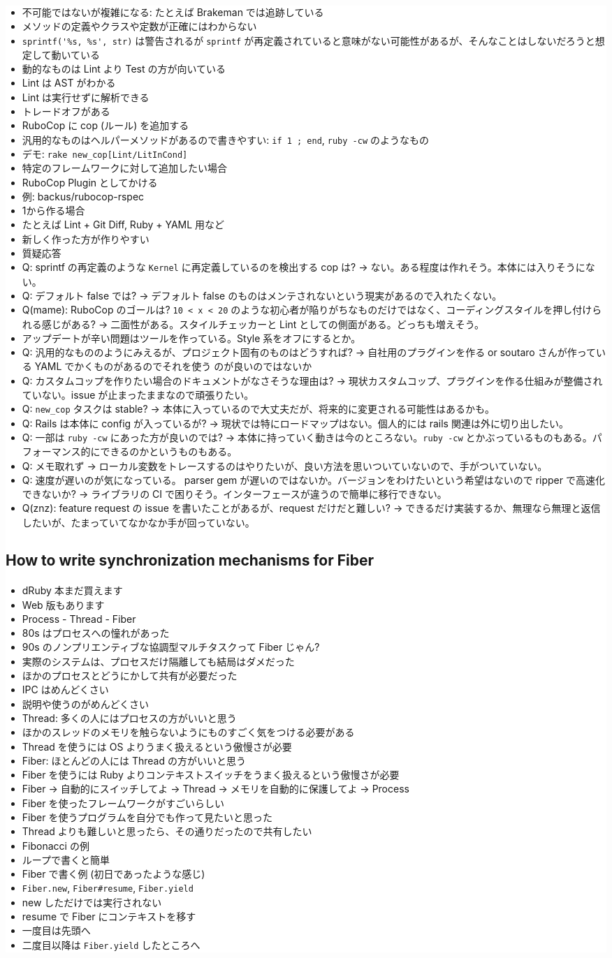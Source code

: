 - 不可能ではないが複雑になる: たとえば Brakeman では追跡している
- メソッドの定義やクラスや定数が正確にはわからない
- `sprintf('%s, %s', str)` は警告されるが `sprintf` が再定義されていると意味がない可能性があるが、そんなことはしないだろうと想定して動いている
- 動的なものは Lint より Test の方が向いている
- Lint は AST がわかる
- Lint は実行せずに解析できる
- トレードオフがある
- RuboCop に cop (ルール) を追加する
- 汎用的なものはヘルパーメソッドがあるので書きやすい: `if 1 ; end`, `ruby -cw` のようなもの
- デモ: `rake new_cop[Lint/LitInCond]`
- 特定のフレームワークに対して追加したい場合
- RuboCop Plugin としてかける
- 例: backus/rubocop-rspec
- 1から作る場合
- たとえば Lint + Git Diff, Ruby + YAML 用など
- 新しく作った方が作りやすい
- 質疑応答
- Q: sprintf の再定義のような `Kernel` に再定義しているのを検出する cop は? → ない。ある程度は作れそう。本体には入りそうにない。
- Q: デフォルト false では? → デフォルト false のものはメンテされないという現実があるので入れたくない。
- Q(mame): RuboCop のゴールは? `10 < x < 20` のような初心者が陥りがちなものだけではなく、コーディングスタイルを押し付けられる感じがある? → 二面性がある。スタイルチェッカーと Lint としての側面がある。どっちも増えそう。
- アップデートが辛い問題はツールを作っている。Style 系をオフにするとか。
- Q: 汎用的なもののようにみえるが、プロジェクト固有のものはどうすれば? → 自社用のプラグインを作る or soutaro さんが作っている YAML でかくものがあるのでそれを使う のが良いのではないか
- Q: カスタムコップを作りたい場合のドキュメントがなさそうな理由は? → 現状カスタムコップ、プラグインを作る仕組みが整備されていない。issue が止まったままなので頑張りたい。
- Q: `new_cop` タスクは stable? → 本体に入っているので大丈夫だが、将来的に変更される可能性はあるかも。
- Q: Rails は本体に config が入っているが? → 現状では特にロードマップはない。個人的には rails 関連は外に切り出したい。
- Q: 一部は `ruby -cw` にあった方が良いのでは? → 本体に持っていく動きは今のところない。`ruby -cw` とかぶっているものもある。パフォーマンス的にできるのかというものもある。
- Q: メモ取れず → ローカル変数をトレースするのはやりたいが、良い方法を思いついていないので、手がついていない。
- Q: 速度が遅いのが気になっている。 parser gem が遅いのではないか。バージョンをわけたいという希望はないので ripper で高速化できないか? → ライブラリの CI で困りそう。インターフェースが違うので簡単に移行できない。
- Q(znz): feature request の issue を書いたことがあるが、request だけだと難しい? → できるだけ実装するか、無理なら無理と返信したいが、たまっていてなかなか手が回っていない。

## How to write synchronization mechanisms for Fiber

- dRuby 本まだ買えます
- Web 版もあります
- Process - Thread - Fiber
- 80s はプロセスへの憧れがあった
- 90s のノンプリエンティブな協調型マルチタスクって Fiber じゃん?
- 実際のシステムは、プロセスだけ隔離しても結局はダメだった
- ほかのプロセスとどうにかして共有が必要だった
- IPC はめんどくさい
- 説明や使うのがめんどくさい
- Thread: 多くの人にはプロセスの方がいいと思う
- ほかのスレッドのメモリを触らないようにものすごく気をつける必要がある
- Thread を使うには OS よりうまく扱えるという傲慢さが必要
- Fiber: ほとんどの人には Thread の方がいいと思う
- Fiber を使うには Ruby よりコンテキストスイッチをうまく扱えるという傲慢さが必要
- Fiber → 自動的にスイッチしてよ → Thread → メモリを自動的に保護してよ → Process
- Fiber を使ったフレームワークがすごいらしい
- Fiber を使うプログラムを自分でも作って見たいと思った
- Thread よりも難しいと思ったら、その通りだったので共有したい
- Fibonacci の例
- ループで書くと簡単
- Fiber で書く例 (初日であったような感じ)
- `Fiber.new`, `Fiber#resume`, `Fiber.yield`
- new しただけでは実行されない
- resume で Fiber にコンテキストを移す
- 一度目は先頭へ
- 二度目以降は `Fiber.yield` したところへ